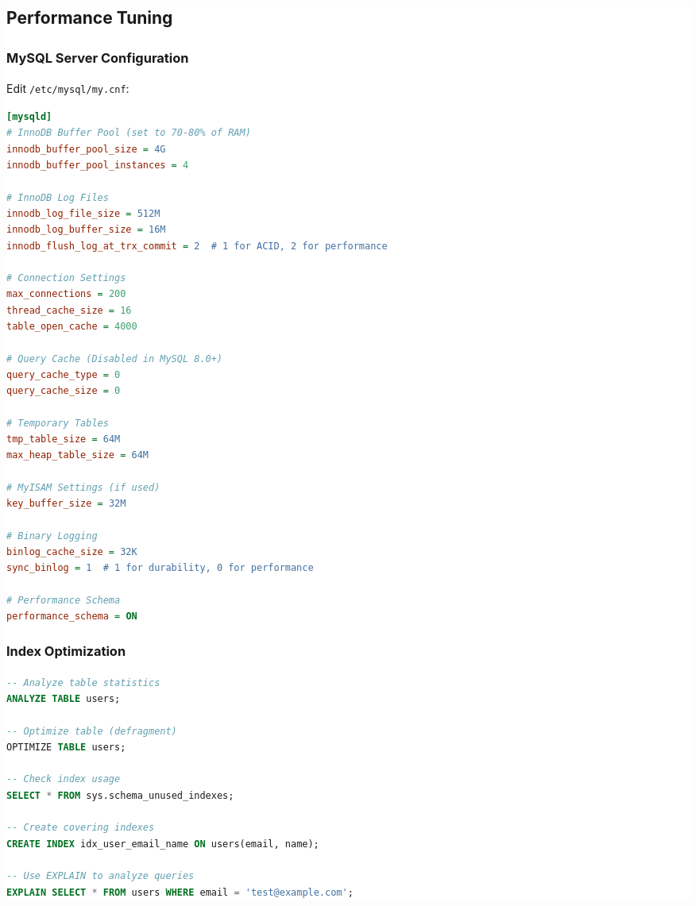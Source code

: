 
## Performance Tuning

### MySQL Server Configuration

Edit `/etc/mysql/my.cnf`:

```ini
[mysqld]
# InnoDB Buffer Pool (set to 70-80% of RAM)
innodb_buffer_pool_size = 4G
innodb_buffer_pool_instances = 4

# InnoDB Log Files
innodb_log_file_size = 512M
innodb_log_buffer_size = 16M
innodb_flush_log_at_trx_commit = 2  # 1 for ACID, 2 for performance

# Connection Settings
max_connections = 200
thread_cache_size = 16
table_open_cache = 4000

# Query Cache (Disabled in MySQL 8.0+)
query_cache_type = 0
query_cache_size = 0

# Temporary Tables
tmp_table_size = 64M
max_heap_table_size = 64M

# MyISAM Settings (if used)
key_buffer_size = 32M

# Binary Logging
binlog_cache_size = 32K
sync_binlog = 1  # 1 for durability, 0 for performance

# Performance Schema
performance_schema = ON
```

### Index Optimization

```sql
-- Analyze table statistics
ANALYZE TABLE users;

-- Optimize table (defragment)
OPTIMIZE TABLE users;

-- Check index usage
SELECT * FROM sys.schema_unused_indexes;

-- Create covering indexes
CREATE INDEX idx_user_email_name ON users(email, name);

-- Use EXPLAIN to analyze queries
EXPLAIN SELECT * FROM users WHERE email = 'test@example.com';
```
